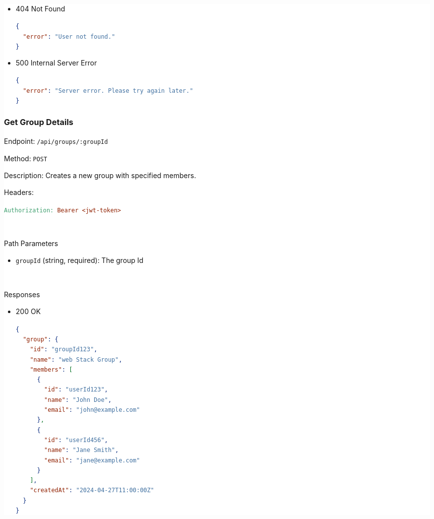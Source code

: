 - 404 Not Found

  ```json
  {
    "error": "User not found."
  }
  ```

- 500 Internal Server Error

  ```json
  {
    "error": "Server error. Please try again later."
  }
  ```

### Get Group Details

Endpoint: `/api/groups/:groupId`

Method: `POST`

Description: Creates a new group with specified members.

Headers:

```makefile
Authorization: Bearer <jwt-token>
```

<br>

Path Parameters

- `groupId` (string, required): The group Id

<br>

Responses

- 200 OK

  ```json
  {
    "group": {
      "id": "groupId123",
      "name": "web Stack Group",
      "members": [
        {
          "id": "userId123",
          "name": "John Doe",
          "email": "john@example.com"
        },
        {
          "id": "userId456",
          "name": "Jane Smith",
          "email": "jane@example.com"
        }
      ],
      "createdAt": "2024-04-27T11:00:00Z"
    }
  }
  ```
